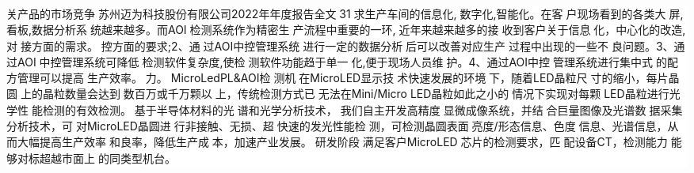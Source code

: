 关产品的市场竞争
苏州迈为科技股份有限公司2022年年度报告全文
31
求生产车间的信息化,
数字化,智能化。在客
户现场看到的各类大
屏,看板,数据分析系
统越来越多。而AOI
检测系统作为精密生
产流程中重要的一环,
近年来越来越多的接
收到客户关于信息
化，中心化的改造,对
接方面的需求。
控方面的要求;2、通
过AOI中控管理系统
进行一定的数据分析
后可以改善对应生产
过程中出现的一些不
良问题。3、通过AOI
中控管理系统可降低
检测软件复杂度,使检
测软件功能趋于单一
化,便于现场人员维
护。4、通过AOI中控
管理系统进行集中式
的配方管理可以提高
生产效率。
力。
MicroLedPL&AOI检
测机
在MicroLED显示技
术快速发展的环境
下，随着LED晶粒尺
寸的缩小，每片晶圆
上的晶粒数量会达到
数百万或千万颗以
上，传统检测方式已
无法在Mini/Micro
LED晶粒如此之小的
情况下实现对每颗
LED晶粒进行光学性
能检测的有效检测。
基于半导体材料的光
谱和光学分析技术，
我们自主开发高精度
显微成像系统，并结
合巨量图像及光谱数
据采集分析技术，可
对MicroLED晶圆进
行非接触、无损、超
快速的发光性能检
测，可检测晶圆表面
亮度/形态信息、色度
信息、光谱信息，从
而大幅提高生产效率
和良率，降低生产成
本，加速产业发展。
研发阶段
满足客户MicroLED
芯片的检测要求，匹
配设备CT，检测能力
能够对标超越市面上
的同类型机台。